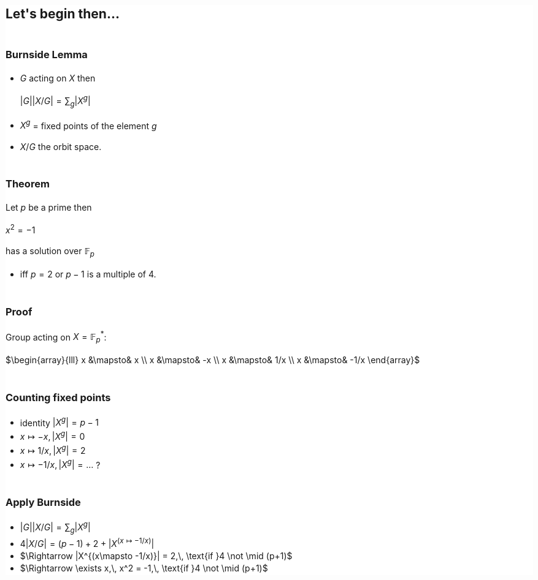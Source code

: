 #
## Let's begin then...

#
### Burnside Lemma 

- $G$ acting on $X$ then 

    $|G| |X/G| = \sum_{g} |X^g|$

- $X^g$ =  fixed points of the element $g$ 
- $X/G$  the orbit space.

#

### Theorem 

Let $p$ be a prime then 

$x^2 = -1$

has a solution over $\mathbb{F}_p$

- iff $p = 2$ or $p − 1$ is a multiple of 4.

#
### Proof

Group acting on $X = \mathbb{F}_p^*$:

$\begin{array}{lll}
x &\mapsto& x \\
x &\mapsto& -x \\
x &\mapsto& 1/x \\
x &\mapsto& -1/x
\end{array}$

#

### Counting fixed points

* identity $|X^g| = p-1$ 
* $x \mapsto -x, |X^g| = 0$  
* $x \mapsto 1/x, |X^g| = 2$  
* $x \mapsto -1/x, |X^g| = \ldots$ ?  

#
### Apply Burnside

- $|G| |X/G| = \sum_{g} |X^g|$
- $4 |X/G| = (p-1) + 2 + |X^{(x\mapsto -1/x)}|$
- $\Rightarrow  |X^{(x\mapsto -1/x)}| = 2,\, \text{if }4 \not \mid (p+1)$
- $\Rightarrow  \exists x,\, x^2 = -1,\, \text{if }4 \not \mid (p+1)$

